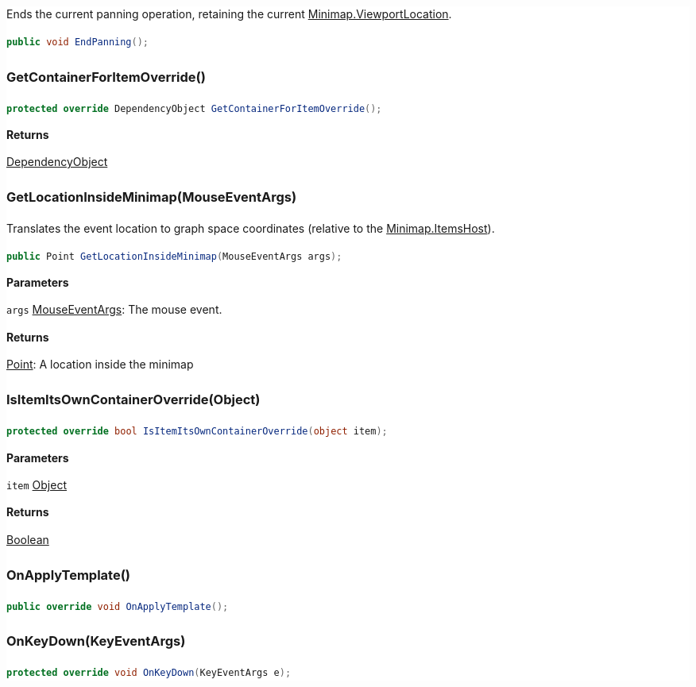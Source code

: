Ends the current panning operation, retaining the current [Minimap.ViewportLocation](Nodify_Minimap#viewportlocation).  
  
```csharp  
public void EndPanning();  
```  
  
### GetContainerForItemOverride()  
  
```csharp  
protected override DependencyObject GetContainerForItemOverride();  
```  
  
**Returns**  
  
[DependencyObject](https://docs.microsoft.com/en-us/dotnet/api/System.Windows.DependencyObject)  
  
### GetLocationInsideMinimap(MouseEventArgs)  
  
Translates the event location to graph space coordinates (relative to the [Minimap.ItemsHost](Nodify_Minimap#itemshost)).  
  
```csharp  
public Point GetLocationInsideMinimap(MouseEventArgs args);  
```  
  
**Parameters**  
  
`args` [MouseEventArgs](https://docs.microsoft.com/en-us/dotnet/api/System.Windows.Input.MouseEventArgs): The mouse event.  
  
**Returns**  
  
[Point](https://docs.microsoft.com/en-us/dotnet/api/System.Windows.Point): A location inside the minimap  
  
### IsItemItsOwnContainerOverride(Object)  
  
```csharp  
protected override bool IsItemItsOwnContainerOverride(object item);  
```  
  
**Parameters**  
  
`item` [Object](https://docs.microsoft.com/en-us/dotnet/api/System.Object)  
  
**Returns**  
  
[Boolean](https://docs.microsoft.com/en-us/dotnet/api/System.Boolean)  
  
### OnApplyTemplate()  
  
```csharp  
public override void OnApplyTemplate();  
```  
  
### OnKeyDown(KeyEventArgs)  
  
```csharp  
protected override void OnKeyDown(KeyEventArgs e);  
```  
  